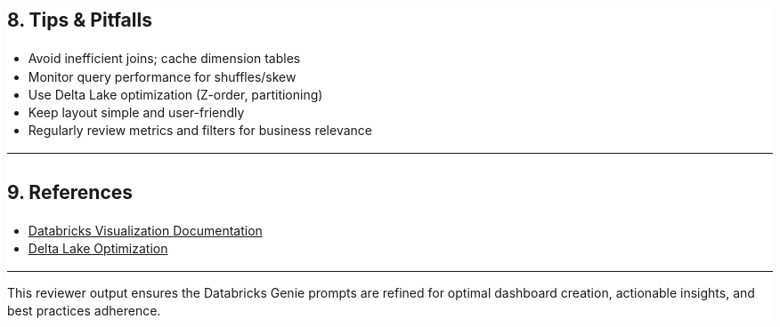 
## 8. Tips & Pitfalls
- Avoid inefficient joins; cache dimension tables
- Monitor query performance for shuffles/skew
- Use Delta Lake optimization (Z-order, partitioning)
- Keep layout simple and user-friendly
- Regularly review metrics and filters for business relevance

---

## 9. References
- [Databricks Visualization Documentation](https://docs.databricks.com/en/dashboards/index.html)
- [Delta Lake Optimization](https://docs.databricks.com/en/delta/optimizations.html)

---

This reviewer output ensures the Databricks Genie prompts are refined for optimal dashboard creation, actionable insights, and best practices adherence.
